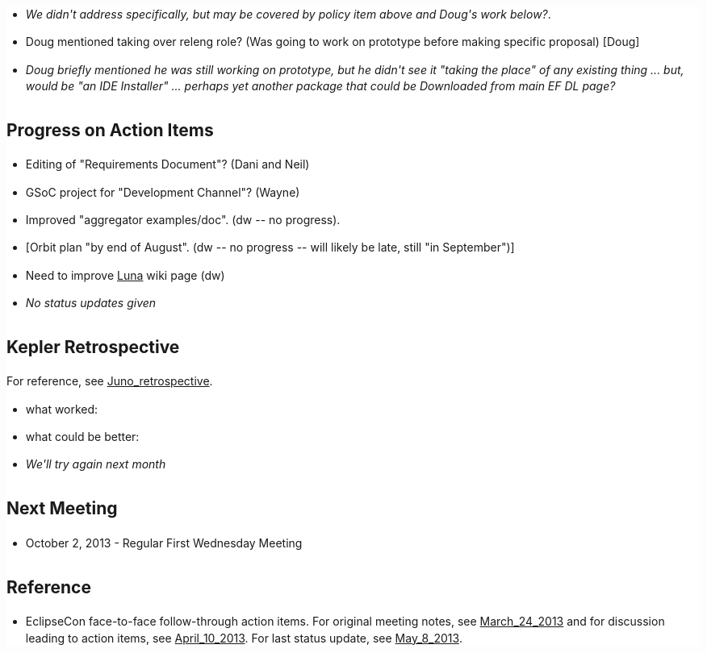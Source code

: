 

  -
    *We didn't address specifically, but may be covered by policy item
    above and Doug's work below?*.



  - Doug mentioned taking over releng role? (Was going to work on
    prototype before making specific proposal) \[Doug\]



  -
    *Doug briefly mentioned he was still working on prototype, but he
    didn't see it "taking the place" of any existing thing ... but,
    would be "an IDE Installer" ... perhaps yet another package that
    could be Downloaded from main EF DL page?*

## Progress on Action Items

  - Editing of "Requirements Document"? (Dani and Neil)
  - GSoC project for "Development Channel"? (Wayne)
  - Improved "aggregator examples/doc". (dw -- no progress).
  - \[Orbit plan "by end of August". (dw -- no progress -- will likely
    be late, still "in September")\]
  - Need to improve [Luna](Luna "wikilink") wiki page (dw)



  -
    *No status updates given*

## Kepler Retrospective

For reference, see
[Juno_retrospective](Planning_Council/Juno_retrospective.md).

  - what worked:



  - what could be better:



  -
    *We'll try again next month*

## Next Meeting

  - October 2, 2013 - Regular First Wednesday Meeting

## Reference

  -
    EclipseCon face-to-face follow-through action items. For original
    meeting notes, see
    [March_24_2013](Planning_Council/March_24_2013.md)
    and for discussion leading to action items, see
    [April_10_2013](Planning_Council/April_10_2013.md).
    For last status update, see
    [May_8_2013](Planning_Council/May_8_2013.md).
